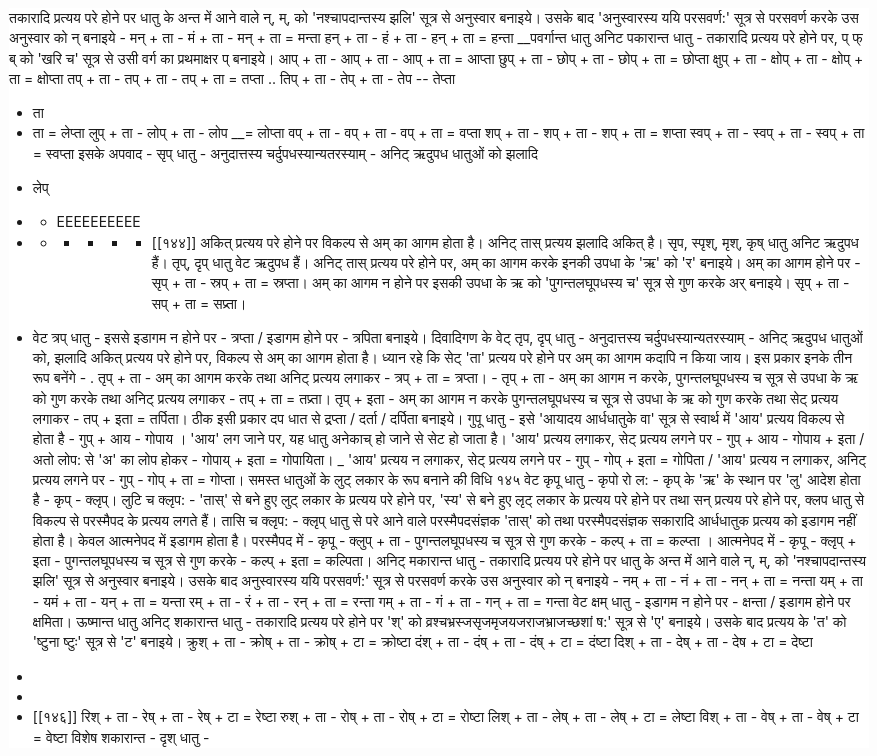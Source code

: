 तकारादि प्रत्यय परे होने पर धातु के अन्त में आने वाले न्, म्, को 'नश्चापदान्तस्य झलि' सूत्र से अनुस्वार बनाइये। उसके बाद 'अनुस्वारस्य ययि परसवर्ण:' सूत्र से परसवर्ण करके उस अनुस्वार को न् बनाइये - मन् + ता - मं + ता - मन् + ता = मन्ता हन् + ता - हं + ता - हन् + ता = हन्ता
__पवर्गान्त धातु अनिट पकारान्त धातु -
तकारादि प्रत्यय परे होने पर, प् फ् ब् को 'खरि च' सूत्र से उसी वर्ग का प्रथमाक्षर प् बनाइये। आप् + ता - आप् + ता - आप् + ता = आप्ता छुप् + ता - छोप् + ता - छोप् + ता = छोप्ता क्षुप् + ता - क्षोप् + ता - क्षोप् + ता = क्षोप्ता तप् + ता - तप् + ता - तप् + ता = तप्ता .. तिप् + ता - तेप् + ता - तेप -- तेप्ता
+ ता
+ ता
= लेप्ता लुप् + ता - लोप् + ता - लोप __= लोप्ता वप् + ता - वप् + ता - वप् + ता = वप्ता शप् + ता - शप् + ता - शप् + ता = शप्ता स्वप् + ता - स्वप् + ता - स्वप् + ता = स्वप्ता
इसके अपवाद - सृप् धातु - अनुदात्तस्य चर्दुपधस्यान्यतरस्याम् - अनिट् ऋदुपध धातुओं को झलादि
- लेप्
+ + EEEEEEEEEE
+ + + + + + [[१४४]]
अकित् प्रत्यय परे होने पर विकल्प से अम् का आगम होता है।
अनिट् तास् प्रत्यय झलादि अकित् है। सृप, स्पृश्, मृश्, कृष् धातु अनिट ऋदुपध हैं। तृप्, दृप् धातु वेट ऋदुपध हैं। अनिट् तास् प्रत्यय परे होने पर, अम् का आगम करके इनकी उपधा के 'ऋ' को 'र' बनाइये।
अम् का आगम होने पर - सृप् + ता - स्रप् + ता = स्रप्ता।
अम् का आगम न होने पर इसकी उपधा के ऋ को 'पुगन्तलघूपधस्य च' सूत्र से गुण करके अर् बनाइये। सृप् + ता - सप् + ता = सप्र्ता।
- वेट त्रप् धातु - इससे इडागम न होने पर - त्रप्ता / इडागम होने पर - त्रपिता बनाइये।
दिवादिगण के वेट् तृप, दृप् धातु -
अनुदात्तस्य चर्दुपधस्यान्यतरस्याम् - अनिट् ऋदुपध धातुओं को, झलादि अकित् प्रत्यय परे होने पर, विकल्प से अम् का आगम होता है।
ध्यान रहे कि सेट् 'ता' प्रत्यय परे होने पर अम् का आगम कदापि न किया जाय। इस प्रकार इनके तीन रूप बनेंगे - . तृप् + ता - अम् का आगम करके तथा अनिट् प्रत्यय लगाकर - त्रप् + ता = त्रप्ता। -
तृप् + ता - अम् का आगम न करके, पुगन्तलघूपधस्य च सूत्र से उपधा के ऋ को गुण करके तथा अनिट् प्रत्यय लगाकर - तप् + ता = तप्र्ता।
तृप् + इता - अम् का आगम न करके पुगन्तलघूपधस्य च सूत्र से उपधा के ऋ को गुण करके तथा सेट् प्रत्यय लगाकर - तप् + इता = तर्पिता।
ठीक इसी प्रकार दप धात से द्रप्ता / दर्ता / दर्पिता बनाइये।
गुपू धातु - इसे 'आयादय आर्धधातुके वा' सूत्र से स्वार्थ में 'आय' प्रत्यय विकल्प से होता है - गुप् + आय - गोपाय । 'आय' लग जाने पर, यह धातु अनेकाच् हो जाने से सेट हो जाता है।
'आय' प्रत्यय लगाकर, सेट् प्रत्यय लगने पर - गुप् + आय - गोपाय + इता / अतो लोप: से 'अ' का लोप होकर - गोपाय् + इता = गोपायिता।
_ 'आय' प्रत्यय न लगाकर, सेट् प्रत्यय लगने पर - गुप् - गोप् + इता = गोपिता / 'आय' प्रत्यय न लगाकर, अनिट् प्रत्यय लगने पर - गुप् - गोप् + ता = गोप्ता।
समस्त धातुओं के लुट् लकार के रूप बनाने की विधि
१४५
वेट कृपू धातु - कृपो रो ल: - कृप् के 'ऋ' के स्थान पर 'लु' आदेश होता है - कृप् - क्लृप्।
लुटि च क्लृप: - 'तास्' से बने हुए लुट् लकार के प्रत्यय परे होने पर, 'स्य' से बने हुए लृट् लकार के प्रत्यय परे होने पर तथा सन् प्रत्यय परे होने पर, क्लप धातु से विकल्प से परस्मैपद के प्रत्यय लगते हैं।
तासि च क्लृप: - क्लृप् धातु से परे आने वाले परस्मैपदसंज्ञक 'तास्' को तथा परस्मैपदसंज्ञक सकारादि आर्धधातुक प्रत्यय को इडागम नहीं होता है। केवल आत्मनेपद में इडागम होता है।
परस्मैपद में - कृपू - क्लुप् + ता - पुगन्तलघूपधस्य च सूत्र से गुण करके - कल्प् + ता = कल्प्ता ।
आत्मनेपद में - कृपू - क्लृप् + इता - पुगन्तलघूपधस्य च सूत्र से गुण करके - कल्प् + इता = कल्पिता।
अनिट् मकारान्त धातु -
तकारादि प्रत्यय परे होने पर धातु के अन्त में आने वाले न्, म्, को 'नश्चापदान्तस्य झलि' सूत्र से अनुस्वार बनाइये। उसके बाद अनुस्वारस्य ययि परसवर्ण:' सूत्र से परसवर्ण करके उस अनुस्वार को न् बनाइये - नम् + ता - नं + ता - नन् + ता = नन्ता यम् + ता - यमं + ता - यन् + ता = यन्ता रम् + ता - रं + ता - रन् + ता = रन्ता गम् + ता - गं + ता - गन् + ता = गन्ता
वेट क्षम् धातु - इडागम न होने पर - क्षन्ता / इडागम होने पर क्षमिता।
ऊष्मान्त धातु अनिट् शकारान्त धातु - तकारादि प्रत्यय परे होने पर 'श्' को व्रश्चभ्रस्जसृजमृजयजराजभ्राजच्छशां ष:' सूत्र से 'ए' बनाइये। उसके बाद प्रत्यय के 'त' को 'ष्टुना ष्टुः' सूत्र से 'ट' बनाइये। क्रुश् + ता - क्रोष् + ता - क्रोष् + टा = क्रोष्टा दंश् + ता - दंष् + ता - दंष् + टा = दंष्टा दिश् + ता - देष् + ता - देष + टा = देष्टा
+
+
+ [[१४६]]
रिश् + ता - रेष् + ता - रेष् + टा = रेष्टा रुश् + ता - रोष् + ता - रोष् + टा = रोष्टा लिश् + ता - लेष् + ता - लेष् + टा = लेष्टा विश् + ता - वेष् + ता - वेष् + टा = वेष्टा
विशेष शकारान्त - दृश् धातु -